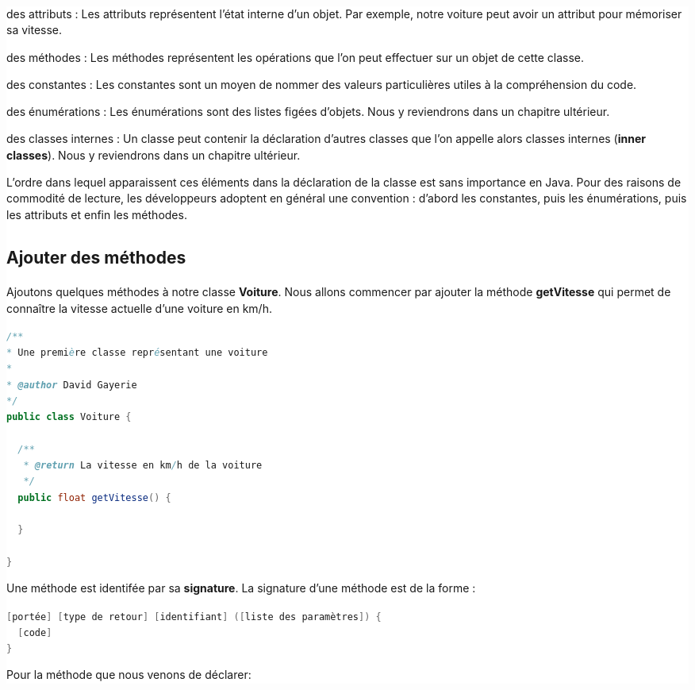 des attributs
: Les attributs représentent l’état interne d’un objet.
  Par exemple, notre voiture peut avoir un attribut pour mémoriser sa vitesse.

des méthodes
: Les méthodes représentent les opérations que l’on peut effectuer sur un objet de cette classe.

des constantes
: Les constantes sont un moyen de nommer des valeurs particulières utiles à la compréhension du code.

des énumérations
: Les énumérations sont des listes figées d’objets. Nous y reviendrons dans un chapitre ultérieur.

des classes internes
: Un classe peut contenir la déclaration d’autres classes que l’on appelle alors classes internes (**inner classes**).
  Nous y reviendrons dans un chapitre ultérieur.

L’ordre dans lequel apparaissent ces éléments dans la déclaration de la classe est
sans importance en Java. Pour des raisons de commodité de lecture, les développeurs
adoptent en général une convention : d’abord les constantes, puis les énumérations,
puis les attributs et enfin les méthodes.

## Ajouter des méthodes

Ajoutons quelques méthodes à notre classe **Voiture**. Nous allons commencer par ajouter
la méthode **getVitesse** qui permet de connaître la vitesse actuelle d’une voiture en km/h.

```java
/**
* Une première classe représentant une voiture
*
* @author David Gayerie
*/
public class Voiture {

  /**
   * @return La vitesse en km/h de la voiture
   */
  public float getVitesse() {

  }

}
```

Une méthode est identifée par sa **signature**. La signature d’une méthode est de la forme :

```java
[portée] [type de retour] [identifiant] ([liste des paramètres]) {
  [code]
}
```

Pour la méthode que nous venons de déclarer:
